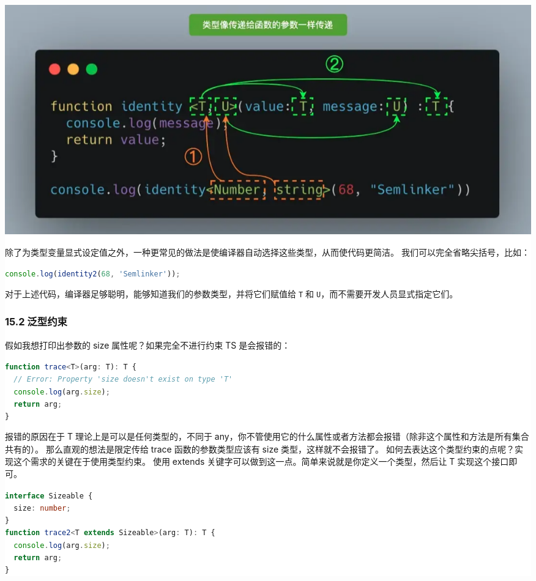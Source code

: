 ![002_泛型理解_多个参数](./images/002_泛型理解_多个参数.png)

除了为类型变量显式设定值之外，一种更常见的做法是使编译器自动选择这些类型，从而使代码更简洁。
我们可以完全省略尖括号，比如：

```ts
console.log(identity2(68, 'Semlinker'));
```

对于上述代码，编译器足够聪明，能够知道我们的参数类型，并将它们赋值给 `T` 和 `U`，而不需要开发人员显式指定它们。

### 15.2 泛型约束

假如我想打印出参数的 size 属性呢？如果完全不进行约束 TS 是会报错的：

```ts
function trace<T>(arg: T): T {
  // Error: Property 'size doesn't exist on type 'T'
  console.log(arg.size);
  return arg;
}
```

报错的原因在于 T 理论上是可以是任何类型的，不同于 any，你不管使用它的什么属性或者方法都会报错（除非这个属性和方法是所有集合共有的）。
那么直观的想法是限定传给 trace 函数的参数类型应该有 size 类型，这样就不会报错了。
如何去表达这个类型约束的点呢？实现这个需求的关键在于使用类型约束。
使用 extends 关键字可以做到这一点。简单来说就是你定义一个类型，然后让 T 实现这个接口即可。

```ts
interface Sizeable {
  size: number;
}
function trace2<T extends Sizeable>(arg: T): T {
  console.log(arg.size);
  return arg;
}
```

